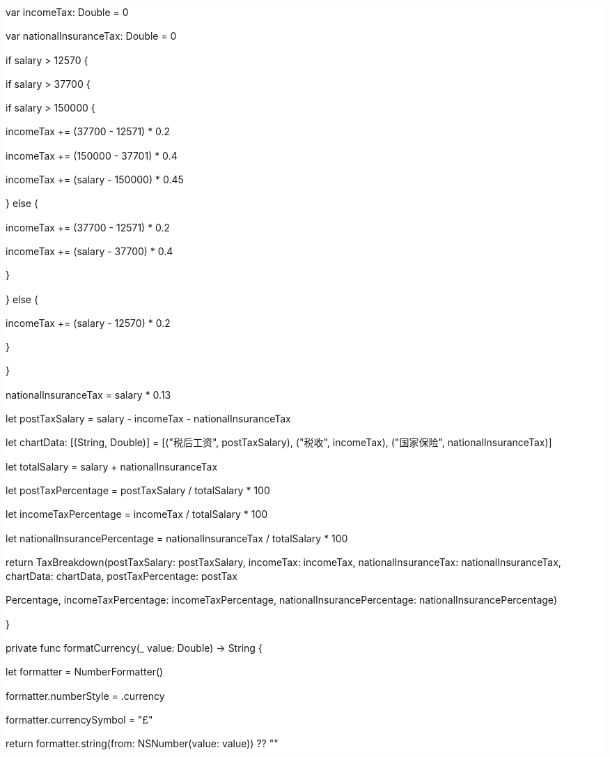 var incomeTax: Double = 0

var nationalInsuranceTax: Double = 0

if salary > 12570 {

if salary > 37700 {

if salary > 150000 {

incomeTax += (37700 - 12571) * 0.2

incomeTax += (150000 - 37701) * 0.4

incomeTax += (salary - 150000) * 0.45

} else {

incomeTax += (37700 - 12571) * 0.2

incomeTax += (salary - 37700) * 0.4

}

} else {

incomeTax += (salary - 12570) * 0.2

}

}

nationalInsuranceTax = salary * 0.13

let postTaxSalary = salary - incomeTax - nationalInsuranceTax

let chartData: [(String, Double)] = [("税后工资", postTaxSalary), ("税收", incomeTax), ("国家保险", nationalInsuranceTax)]

let totalSalary = salary + nationalInsuranceTax

let postTaxPercentage = postTaxSalary / totalSalary * 100

let incomeTaxPercentage = incomeTax / totalSalary * 100

let nationalInsurancePercentage = nationalInsuranceTax / totalSalary * 100

return TaxBreakdown(postTaxSalary: postTaxSalary, incomeTax: incomeTax, nationalInsuranceTax: nationalInsuranceTax, chartData: chartData, postTaxPercentage: postTax

Percentage, incomeTaxPercentage: incomeTaxPercentage, nationalInsurancePercentage: nationalInsurancePercentage)

}

private func formatCurrency(_ value: Double) -> String {

let formatter = NumberFormatter()

formatter.numberStyle = .currency

formatter.currencySymbol = "£"

return formatter.string(from: NSNumber(value: value)) ?? ""
